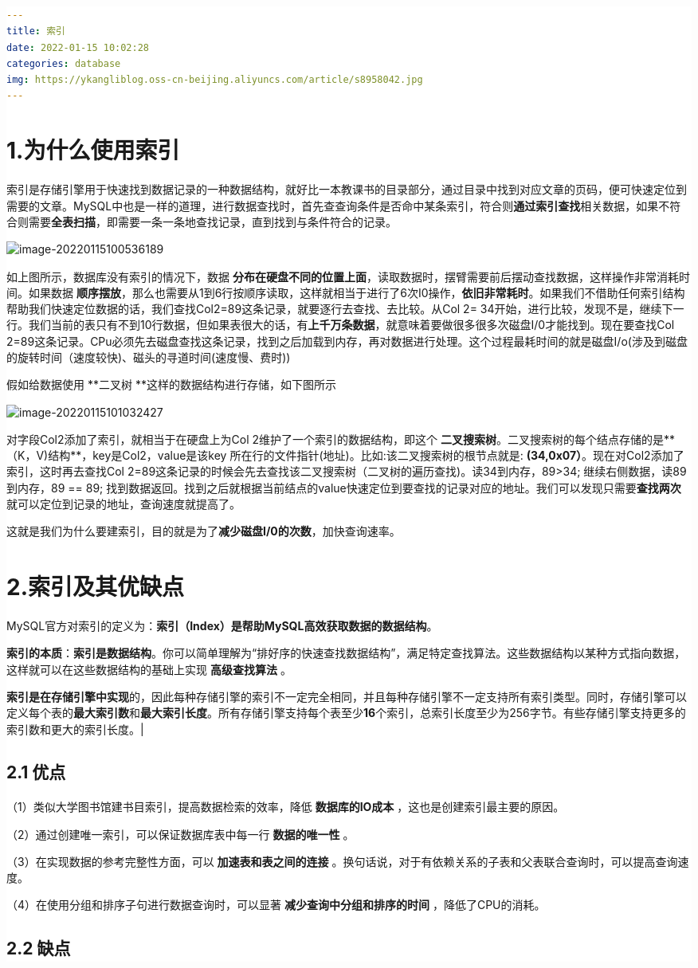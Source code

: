 ```yaml
---
title: 索引
date: 2022-01-15 10:02:28
categories: database
img: https://ykangliblog.oss-cn-beijing.aliyuncs.com/article/s8958042.jpg
---
```


# 1.为什么使用索引  

索引是存储引擎用于快速找到数据记录的一种数据结构，就好比一本教课书的目录部分，通过目录中找到对应文章的页码，便可快速定位到需要的文章。MySQL中也是一样的道理，进行数据查找时，首先查查询条件是否命中某条索引，符合则**通过索引查找**相关数据，如果不符合则需要**全表扫描**，即需要一条一条地查找记录，直到找到与条件符合的记录。

![image-20220115100536189](https://ykangliblog.oss-cn-beijing.aliyuncs.com/article/image-20220115100536189.png)

如上图所示，数据库没有索引的情况下，数据 **分布在硬盘不同的位置上面**，读取数据时，摆臂需要前后摆动查找数据，这样操作非常消耗时间。如果数据 **顺序摆放**，那么也需要从1到6行按顺序读取，这样就相当于进行了6次I0操作，**依旧非常耗时**。如果我们不借助任何索引结构帮助我们快速定位数据的话，我们查找Col2=89这条记录，就要逐行去查找、去比较。从Col 2= 34开始，进行比较，发现不是，继续下一行。我们当前的表只有不到10行数据，但如果表很大的话，有**上千万条数据**，就意味着要做很多很多次磁盘I/0才能找到。现在要查找Col 2=89这条记录。CPu必须先去磁盘查找这条记录，找到之后加载到内存，再对数据进行处理。这个过程最耗时间的就是磁盘I/o(涉及到磁盘的旋转时间（速度较快)、磁头的寻道时间(速度慢、费时))

假如给数据使用 **二叉树 **这样的数据结构进行存储，如下图所示

![image-20220115101032427](https://ykangliblog.oss-cn-beijing.aliyuncs.com/article/image-20220115101032427.png)

对字段Col2添加了索引，就相当于在硬盘上为Col 2维护了一个索引的数据结构，即这个 **二叉搜索树**。二叉搜索树的每个结点存储的是**（K，V)结构**，key是Col2，value是该key 所在行的文件指针(地址)。比如:该二叉搜索树的根节点就是: **(34,0x07）**。现在对Col2添加了索引，这时再去查找Col 2=89这条记录的时候会先去查找该二叉搜索树（二叉树的遍历查找)。读34到内存，89>34; 继续右侧数据，读89到内存，89 == 89; 找到数据返回。找到之后就根据当前结点的value快速定位到要查找的记录对应的地址。我们可以发现只需要**查找两次**就可以定位到记录的地址，查询速度就提高了。

这就是我们为什么要建索引，目的就是为了**减少磁盘I/0的次数**，加快查询速率。

# 2.索引及其优缺点  

MySQL官方对索引的定义为：**索引（Index）是帮助MySQL高效获取数据的数据结构**。  

**索引的本质**：**索引是数据结构**。你可以简单理解为“排好序的快速查找数据结构”，满足特定查找算法。这些数据结构以某种方式指向数据， 这样就可以在这些数据结构的基础上实现 **高级查找算法** 。  

**索引是在存储引擎中实现**的，因此每种存储引擎的索引不一定完全相同，并且每种存储引擎不一定支持所有索引类型。同时，存储引擎可以定义每个表的**最大索引数**和**最大索引长度**。所有存储引擎支持每个表至少**16**个索引，总索引长度至少为256字节。有些存储引擎支持更多的索引数和更大的索引长度。|

## 2.1 优点

（1）类似大学图书馆建书目索引，提高数据检索的效率，降低 **数据库的IO成本** ，这也是创建索引最主要的原因。 

（2）通过创建唯一索引，可以保证数据库表中每一行 **数据的唯一性** 。 

（3）在实现数据的参考完整性方面，可以 **加速表和表之间的连接** 。换句话说，对于有依赖关系的子表和父表联合查询时，可以提高查询速度。 

（4）在使用分组和排序子句进行数据查询时，可以显著 **减少查询中分组和排序的时间** ，降低了CPU的消耗。  

## 2.2 缺点
